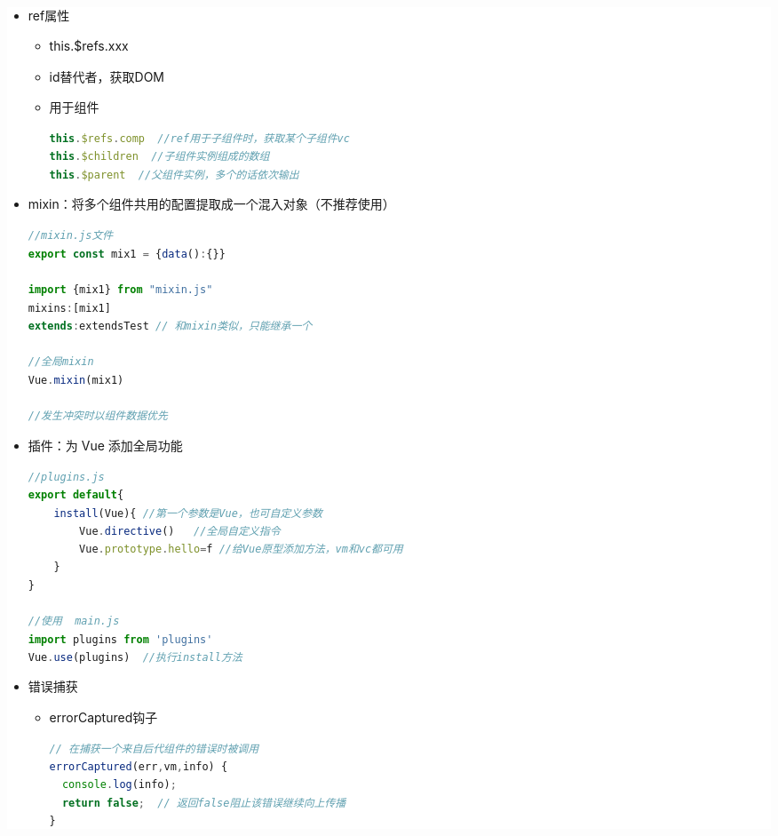 - ref属性

  - this.$refs.xxx

  - id替代者，获取DOM

  - 用于组件

    ```js
    this.$refs.comp  //ref用于子组件时，获取某个子组件vc
    this.$children  //子组件实例组成的数组
    this.$parent  //父组件实例，多个的话依次输出
    ```

- mixin：将多个组件共用的配置提取成一个混入对象（不推荐使用）

  ```js
  //mixin.js文件
  export const mix1 = {data():{}}
  
  import {mix1} from "mixin.js"
  mixins:[mix1]
  extends:extendsTest // 和mixin类似，只能继承一个
  
  //全局mixin
  Vue.mixin(mix1)
  
  //发生冲突时以组件数据优先
  ```

- 插件：为 Vue 添加全局功能

  ```js
  //plugins.js
  export default{
      install(Vue){	//第一个参数是Vue，也可自定义参数
          Vue.directive()	//全局自定义指令
          Vue.prototype.hello=f	//给Vue原型添加方法，vm和vc都可用
      }
  }
  
  //使用  main.js
  import plugins from 'plugins' 
  Vue.use(plugins)  //执行install方法
  ```

- 错误捕获

  - errorCaptured钩子

    ```js
    // 在捕获一个来自后代组件的错误时被调用
    errorCaptured(err,vm,info) {
      console.log(info);
      return false;  // 返回false阻止该错误继续向上传播
    }
    ```
